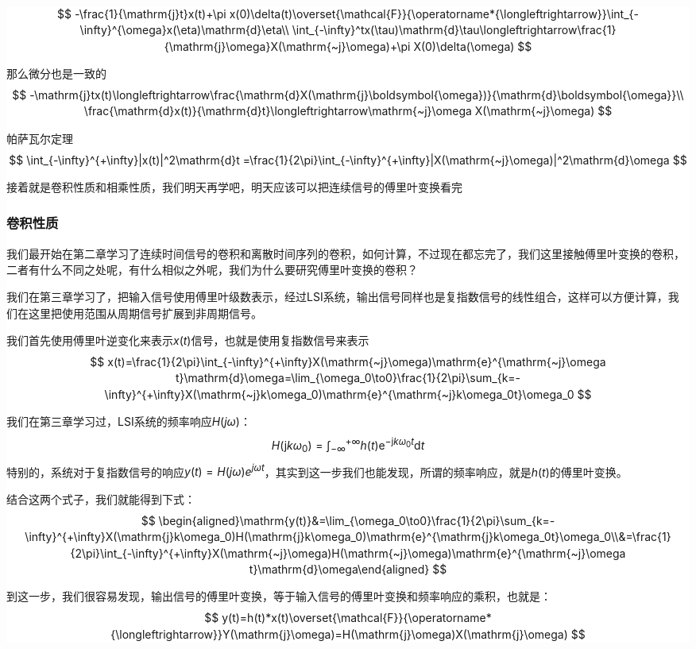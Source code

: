$$
-\frac{1}{\mathrm{j}t}x(t)+\pi x(0)\delta(t)\overset{\mathcal{F}}{\operatorname*{\longleftrightarrow}}\int_{-\infty}^{\omega}x(\eta)\mathrm{d}\eta\\
\int_{-\infty}^tx(\tau)\mathrm{d}\tau\longleftrightarrow\frac{1}{\mathrm{j}\omega}X(\mathrm{~j}\omega)+\pi X(0)\delta(\omega)
$$

那么微分也是一致的
$$
-\mathrm{j}tx(t)\longleftrightarrow\frac{\mathrm{d}X(\mathrm{j}\boldsymbol{\omega})}{\mathrm{d}\boldsymbol{\omega}}\\
\frac{\mathrm{d}x(t)}{\mathrm{d}t}\longleftrightarrow\mathrm{~j}\omega X(\mathrm{~j}\omega)
$$

帕萨瓦尔定理
$$
\int_{-\infty}^{+\infty}|x(t)|^2\mathrm{d}t =\frac{1}{2\pi}\int_{-\infty}^{+\infty}|X(\mathrm{~j}\omega)|^2\mathrm{d}\omega
$$

接着就是卷积性质和相乘性质，我们明天再学吧，明天应该可以把连续信号的傅里叶变换看完

### 卷积性质

我们最开始在第二章学习了连续时间信号的卷积和离散时间序列的卷积，如何计算，不过现在都忘完了，我们这里接触傅里叶变换的卷积，二者有什么不同之处呢，有什么相似之外呢，我们为什么要研究傅里叶变换的卷积？

我们在第三章学习了，把输入信号使用傅里叶级数表示，经过LSI系统，输出信号同样也是复指数信号的线性组合，这样可以方便计算，我们在这里把使用范围从周期信号扩展到非周期信号。

我们首先使用傅里叶逆变化来表示$x(t)$信号，也就是使用复指数信号来表示
$$
x(t)=\frac{1}{2\pi}\int_{-\infty}^{+\infty}X(\mathrm{~j}\omega)\mathrm{e}^{\mathrm{~j}\omega t}\mathrm{d}\omega=\lim_{\omega_0\to0}\frac{1}{2\pi}\sum_{k=-\infty}^{+\infty}X(\mathrm{~j}k\omega_0)\mathrm{e}^{\mathrm{~j}k\omega_0t}\omega_0
$$

我们在第三章学习过，LSI系统的频率响应$H(j\omega)$：
$$
H(\mathrm{j}k\omega_0)=\int_{-\infty}^{+\infty}h(t)\mathrm{e}^{-\mathrm{j}k\omega_0t}\mathrm{d}t
$$
特别的，系统对于复指数信号的响应$y(t)=H(j\omega)e^{j\omega t}$，其实到这一步我们也能发现，所谓的频率响应，就是$h(t)$的傅里叶变换。

结合这两个式子，我们就能得到下式：
$$
\begin{aligned}\mathrm{y(t)}&=\lim_{\omega_0\to0}\frac{1}{2\pi}\sum_{k=-\infty}^{+\infty}X(\mathrm{j}k\omega_0)H(\mathrm{j}k\omega_0)\mathrm{e}^{\mathrm{j}k\omega_0t}\omega_0\\&=\frac{1}{2\pi}\int_{-\infty}^{+\infty}X(\mathrm{~j}\omega)H(\mathrm{~j}\omega)\mathrm{e}^{\mathrm{~j}\omega t}\mathrm{d}\omega\end{aligned}
$$

到这一步，我们很容易发现，输出信号的傅里叶变换，等于输入信号的傅里叶变换和频率响应的乘积，也就是：
$$
y(t)=h(t)*x(t)\overset{\mathcal{F}}{\operatorname*{\longleftrightarrow}}Y(\mathrm{j}\omega)=H(\mathrm{j}\omega)X(\mathrm{j}\omega)
$$
